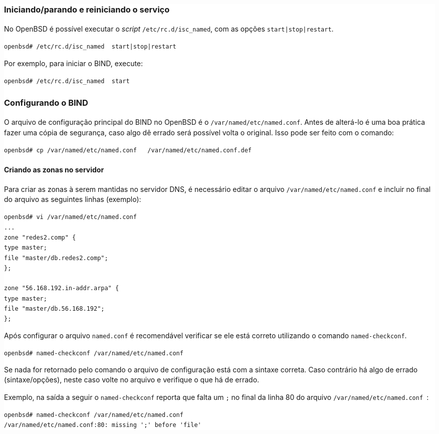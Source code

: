 ### Iniciando/parando e reiniciando o serviço

No OpenBSD é possível executar o _script_ ``/etc/rc.d/isc_named``, com as opções ``start|stop|restart``.

```console
openbsd# /etc/rc.d/isc_named  start|stop|restart
```

Por exemplo, para iniciar o BIND, execute: 
```console
openbsd# /etc/rc.d/isc_named  start
```

### Configurando o BIND

O arquivo de configuração principal do BIND no OpenBSD é o ``/var/named/etc/named.conf``. Antes de alterá-lo é uma boa prática fazer uma cópia de segurança, caso algo dê errado será possível volta o original. Isso pode ser feito com o comando:
```console
openbsd# cp /var/named/etc/named.conf   /var/named/etc/named.conf.def
```

#### Criando as zonas no servidor

Para criar as zonas à serem mantidas no servidor DNS, é necessário editar o arquivo ``/var/named/etc/named.conf`` e incluir no final do arquivo as seguintes linhas (exemplo):

```console
openbsd# vi /var/named/etc/named.conf
...
zone "redes2.comp" {
type master;
file "master/db.redes2.comp";
};

zone "56.168.192.in-addr.arpa" {
type master;
file "master/db.56.168.192";
};

```

Após configurar o arquivo ``named.conf`` é recomendável verificar se ele está correto utilizando o comando ``named-checkconf``.

```console
openbsd# named-checkconf /var/named/etc/named.conf 
``` 

Se nada for retornado pelo comando o arquivo de configuração está com a sintaxe correta. Caso contrário há algo de errado (sintaxe/opções), neste caso volte no arquivo e verifique o que há de errado.

Exemplo, na saída a seguir o ``named-checkconf`` reporta que falta um ``;`` no final da linha 80 do  arquivo ``/var/named/etc/named.conf ``:

```console
openbsd# named-checkconf /var/named/etc/named.conf 
/var/named/etc/named.conf:80: missing ';' before 'file'
```
